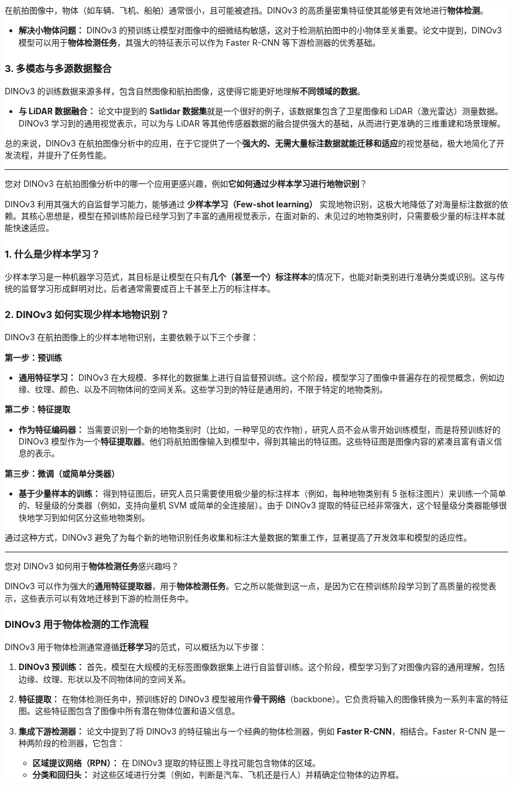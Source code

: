 在航拍图像中，物体（如车辆、飞机、船舶）通常很小，且可能被遮挡。DINOv3 的高质量密集特征使其能够更有效地进行**物体检测**。

* **解决小物体问题：** DINOv3 的预训练让模型对图像中的细微结构敏感，这对于检测航拍图中的小物体至关重要。论文中提到，DINOv3 模型可以用于**物体检测任务**，其强大的特征表示可以作为 Faster R-CNN 等下游检测器的优秀基础。

### 3. 多模态与多源数据整合

DINOv3 的训练数据来源多样，包含自然图像和航拍图像，这使得它能更好地理解**不同领域的数据**。

* **与 LiDAR 数据融合：** 论文中提到的 **Satlidar 数据集**就是一个很好的例子，该数据集包含了卫星图像和 LiDAR（激光雷达）测量数据。DINOv3 学习到的通用视觉表示，可以为与 LiDAR 等其他传感器数据的融合提供强大的基础，从而进行更准确的三维重建和场景理解。

总的来说，DINOv3 在航拍图像分析中的应用，在于它提供了一个**强大的、无需大量标注数据就能迁移和适应**的视觉基础，极大地简化了开发流程，并提升了任务性能。

---
您对 DINOv3 在航拍图像分析中的哪一个应用更感兴趣，例如**它如何通过少样本学习进行地物识别**？

DINOv3 利用其强大的自监督学习能力，能够通过 **少样本学习（Few-shot learning）** 实现地物识别，这极大地降低了对海量标注数据的依赖。其核心思想是，模型在预训练阶段已经学习到了丰富的通用视觉表示，在面对新的、未见过的地物类别时，只需要极少量的标注样本就能快速适应。

### 1. 什么是少样本学习？

少样本学习是一种机器学习范式，其目标是让模型在只有**几个（甚至一个）标注样本**的情况下，也能对新类别进行准确分类或识别。这与传统的监督学习形成鲜明对比，后者通常需要成百上千甚至上万的标注样本。

### 2. DINOv3 如何实现少样本地物识别？

DINOv3 在航拍图像上的少样本地物识别，主要依赖于以下三个步骤：

**第一步：预训练**
* **通用特征学习：** DINOv3 在大规模、多样化的数据集上进行自监督预训练。这个阶段，模型学习了图像中普遍存在的视觉概念，例如边缘、纹理、颜色、以及不同物体间的空间关系。这些学习到的特征是通用的，不限于特定的地物类别。

**第二步：特征提取**
* **作为特征编码器：** 当需要识别一个新的地物类别时（比如，一种罕见的农作物），研究人员不会从零开始训练模型，而是将预训练好的 DINOv3 模型作为一个**特征提取器**。他们将航拍图像输入到模型中，得到其输出的特征图。这些特征图是图像内容的紧凑且富有语义信息的表示。

**第三步：微调（或简单分类器）**
* **基于少量样本的训练：** 得到特征图后，研究人员只需要使用极少量的标注样本（例如，每种地物类别有 5 张标注图片）来训练一个简单的、轻量级的分类器（例如，支持向量机 SVM 或简单的全连接层）。由于 DINOv3 提取的特征已经非常强大，这个轻量级分类器能够很快地学习到如何区分这些地物类别。

通过这种方式，DINOv3 避免了为每个新的地物识别任务收集和标注大量数据的繁重工作，显著提高了开发效率和模型的适应性。

---
您对 DINOv3 如何用于**物体检测任务**感兴趣吗？

DINOv3 可以作为强大的**通用特征提取器**，用于**物体检测任务**。它之所以能做到这一点，是因为它在预训练阶段学习到了高质量的视觉表示，这些表示可以有效地迁移到下游的检测任务中。

### DINOv3 用于物体检测的工作流程

DINOv3 用于物体检测通常遵循**迁移学习**的范式，可以概括为以下步骤：

1.  **DINOv3 预训练：** 首先，模型在大规模的无标签图像数据集上进行自监督训练。这个阶段，模型学习到了对图像内容的通用理解，包括边缘、纹理、形状以及不同物体间的空间关系。

2.  **特征提取：** 在物体检测任务中，预训练好的 DINOv3 模型被用作**骨干网络**（backbone）。它负责将输入的图像转换为一系列丰富的特征图。这些特征图包含了图像中所有潜在物体位置和语义信息。

3.  **集成下游检测器：** 论文中提到了将 DINOv3 的特征输出与一个经典的物体检测器，例如 **Faster R-CNN**，相结合。Faster R-CNN 是一种两阶段的检测器，它包含：
    * **区域提议网络（RPN）：** 在 DINOv3 提取的特征图上寻找可能包含物体的区域。
    * **分类和回归头：** 对这些区域进行分类（例如，判断是汽车、飞机还是行人）并精确定位物体的边界框。
